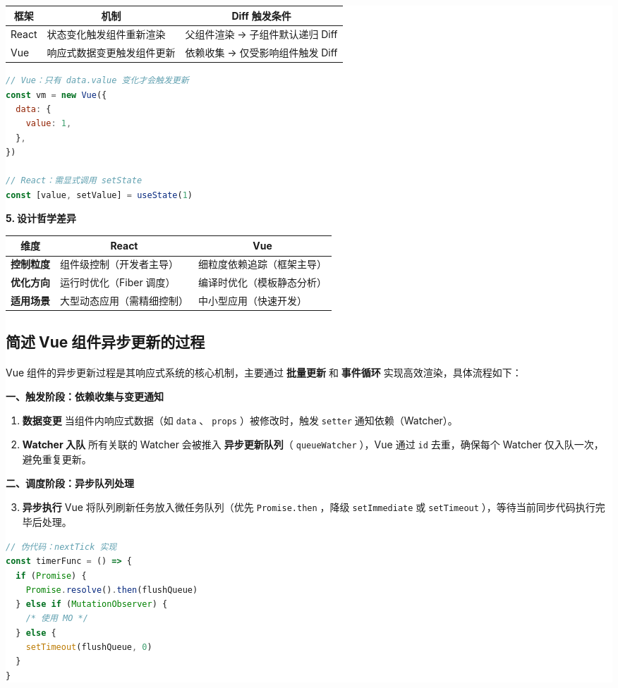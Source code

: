 | **框架** | **机制**                   | **Diff 触发条件**                |
| -------- | -------------------------- | -------------------------------- |
| React    | 状态变化触发组件重新渲染   | 父组件渲染 → 子组件默认递归 Diff |
| Vue      | 响应式数据变更触发组件更新 | 依赖收集 → 仅受影响组件触发 Diff |

```javascript
// Vue：只有 data.value 变化才会触发更新
const vm = new Vue({
  data: {
    value: 1,
  },
})

// React：需显式调用 setState
const [value, setValue] = useState(1)
```

**5. 设计哲学差异**

| **维度**     | **React**                  | **Vue**                    |
| ------------ | -------------------------- | -------------------------- |
| **控制粒度** | 组件级控制（开发者主导）   | 细粒度依赖追踪（框架主导） |
| **优化方向** | 运行时优化（Fiber 调度）   | 编译时优化（模板静态分析） |
| **适用场景** | 大型动态应用（需精细控制） | 中小型应用（快速开发）     |

## 简述 Vue 组件异步更新的过程

Vue 组件的异步更新过程是其响应式系统的核心机制，主要通过 **批量更新** 和 **事件循环** 实现高效渲染，具体流程如下：

**一、触发阶段：依赖收集与变更通知**

1. **数据变更**
   当组件内响应式数据（如 `data` 、 `props` ）被修改时，触发 `setter` 通知依赖（Watcher）。

2. **Watcher 入队**
   所有关联的 Watcher 会被推入 **异步更新队列**（ `queueWatcher` ），Vue 通过 `id` 去重，确保每个 Watcher 仅入队一次，避免重复更新。

**二、调度阶段：异步队列处理** 

3. **异步执行**
    Vue 将队列刷新任务放入微任务队列（优先 `Promise.then` ，降级 `setImmediate` 或 `setTimeout` ），等待当前同步代码执行完毕后处理。

```javascript
// 伪代码：nextTick 实现
const timerFunc = () => {
  if (Promise) {
    Promise.resolve().then(flushQueue)
  } else if (MutationObserver) {
    /* 使用 MO */
  } else {
    setTimeout(flushQueue, 0)
  }
}
```
